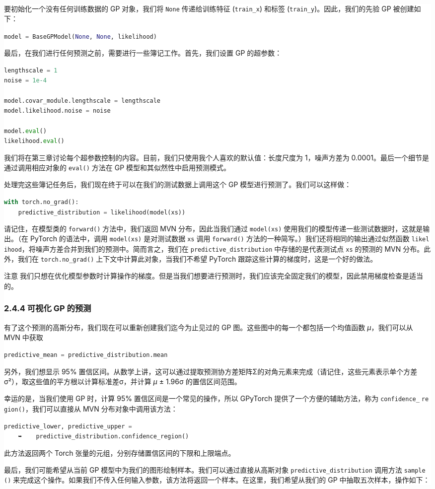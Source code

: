 要初始化一个没有任何训练数据的 GP 对象，我们将 `None` 传递给训练特征 (`train_x`) 和标签 (`train_y`)。因此，我们的先验 GP 被创建如下：

```py
model = BaseGPModel(None, None, likelihood)
```

最后，在我们进行任何预测之前，需要进行一些簿记工作。首先，我们设置 GP 的超参数：

```py
lengthscale = 1
noise = 1e-4

model.covar_module.lengthscale = lengthscale
model.likelihood.noise = noise

model.eval()
likelihood.eval()
```

我们将在第三章讨论每个超参数控制的内容。目前，我们只使用我个人喜欢的默认值：长度尺度为 1，噪声方差为 0.0001。最后一个细节是通过调用相应对象的 `eval()` 方法在 GP 模型和其似然性中启用预测模式。

处理完这些簿记任务后，我们现在终于可以在我们的测试数据上调用这个 GP 模型进行预测了。我们可以这样做：

```py
with torch.no_grad():
    predictive_distribution = likelihood(model(xs))
```

请记住，在模型类的 `forward()` 方法中，我们返回 MVN 分布，因此当我们通过 `model(xs)` 使用我们的模型传递一些测试数据时，这就是输出。（在 PyTorch 的语法中，调用 `model(xs)` 是对测试数据 `xs` 调用 `forward()` 方法的一种简写。）我们还将相同的输出通过似然函数 `likelihood`，将噪声方差合并到我们的预测中。简而言之，我们在 `predictive_distribution` 中存储的是代表测试点 `xs` 的预测的 MVN 分布。此外，我们在 `torch.no_grad()` 上下文中计算此对象，当我们不希望 PyTorch 跟踪这些计算的梯度时，这是一个好的做法。

注意 我们只想在优化模型参数时计算操作的梯度。但是当我们想要进行预测时，我们应该完全固定我们的模型，因此禁用梯度检查是适当的。

### 2.4.4 可视化 GP 的预测

有了这个预测的高斯分布，我们现在可以重新创建我们迄今为止见过的 GP 图。这些图中的每一个都包括一个均值函数 *μ*，我们可以从 MVN 中获取

```py
predictive_mean = predictive_distribution.mean
```

另外，我们想显示 95% 置信区间。从数学上讲，这可以通过提取预测协方差矩阵Σ的对角元素来完成（请记住，这些元素表示单个方差σ²），取这些值的平方根以计算标准差σ，并计算 *μ* ± 1.96σ 的置信区间范围。

幸运的是，当我们使用 GP 时，计算 95% 置信区间是一个常见的操作，所以 GPyTorch 提供了一个方便的辅助方法，称为 `confidence_` `region()`，我们可以直接从 MVN 分布对象中调用该方法：

```py
predictive_lower, predictive_upper =
    ➥    predictive_distribution.confidence_region()
```

此方法返回两个 Torch 张量的元组，分别存储置信区间的下限和上限端点。

最后，我们可能希望从当前 GP 模型中为我们的图形绘制样本。我们可以通过直接从高斯对象 `predictive_distribution` 调用方法 `sample()` 来完成这个操作。如果我们不传入任何输入参数，该方法将返回一个样本。在这里，我们希望从我们的 GP 中抽取五次样本，操作如下：
